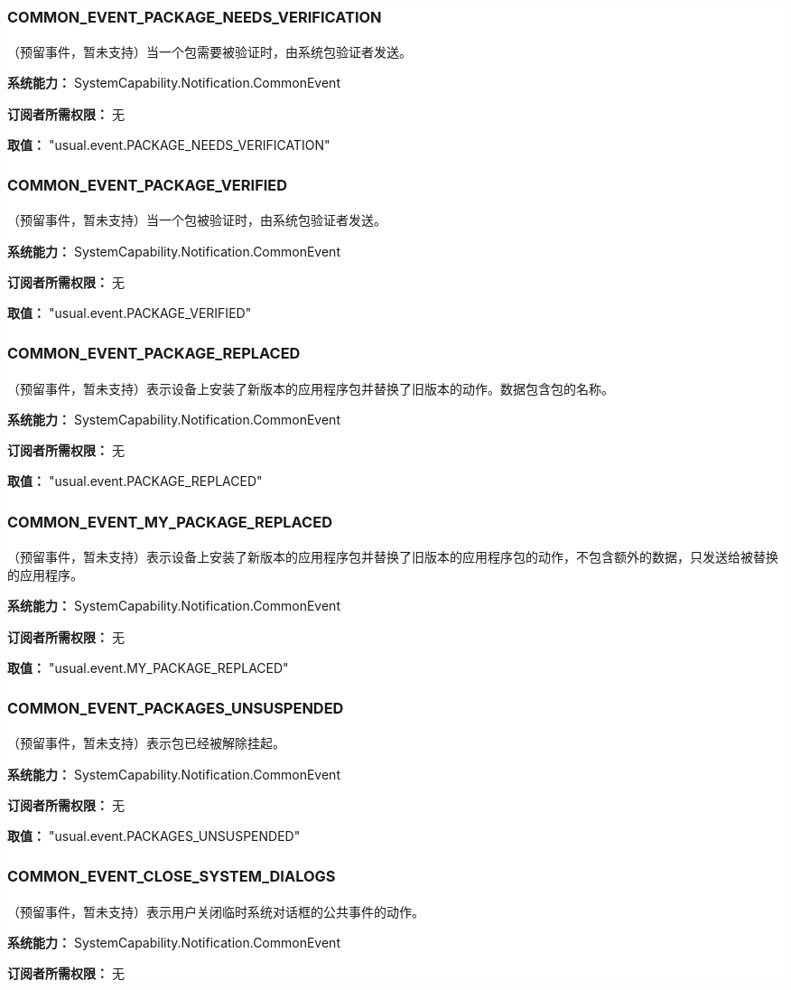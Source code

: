 
### COMMON_EVENT_PACKAGE_NEEDS_VERIFICATION

（预留事件，暂未支持）当一个包需要被验证时，由系统包验证者发送。

**系统能力：** SystemCapability.Notification.CommonEvent

**订阅者所需权限：** 无

**取值：** "usual.event.PACKAGE_NEEDS_VERIFICATION"


### COMMON_EVENT_PACKAGE_VERIFIED

（预留事件，暂未支持）当一个包被验证时，由系统包验证者发送。

**系统能力：** SystemCapability.Notification.CommonEvent

**订阅者所需权限：** 无

**取值：** "usual.event.PACKAGE_VERIFIED"

### COMMON_EVENT_PACKAGE_REPLACED

（预留事件，暂未支持）表示设备上安装了新版本的应用程序包并替换了旧版本的动作。数据包含包的名称。

**系统能力：** SystemCapability.Notification.CommonEvent

**订阅者所需权限：** 无

**取值：** "usual.event.PACKAGE_REPLACED"


### COMMON_EVENT_MY_PACKAGE_REPLACED

（预留事件，暂未支持）表示设备上安装了新版本的应用程序包并替换了旧版本的应用程序包的动作，不包含额外的数据，只发送给被替换的应用程序。

**系统能力：** SystemCapability.Notification.CommonEvent

**订阅者所需权限：** 无

**取值：** "usual.event.MY_PACKAGE_REPLACED"


### COMMON_EVENT_PACKAGES_UNSUSPENDED

（预留事件，暂未支持）表示包已经被解除挂起。

**系统能力：** SystemCapability.Notification.CommonEvent

**订阅者所需权限：** 无

**取值：** "usual.event.PACKAGES_UNSUSPENDED"


### COMMON_EVENT_CLOSE_SYSTEM_DIALOGS

（预留事件，暂未支持）表示用户关闭临时系统对话框的公共事件的动作。

**系统能力：** SystemCapability.Notification.CommonEvent

**订阅者所需权限：** 无
